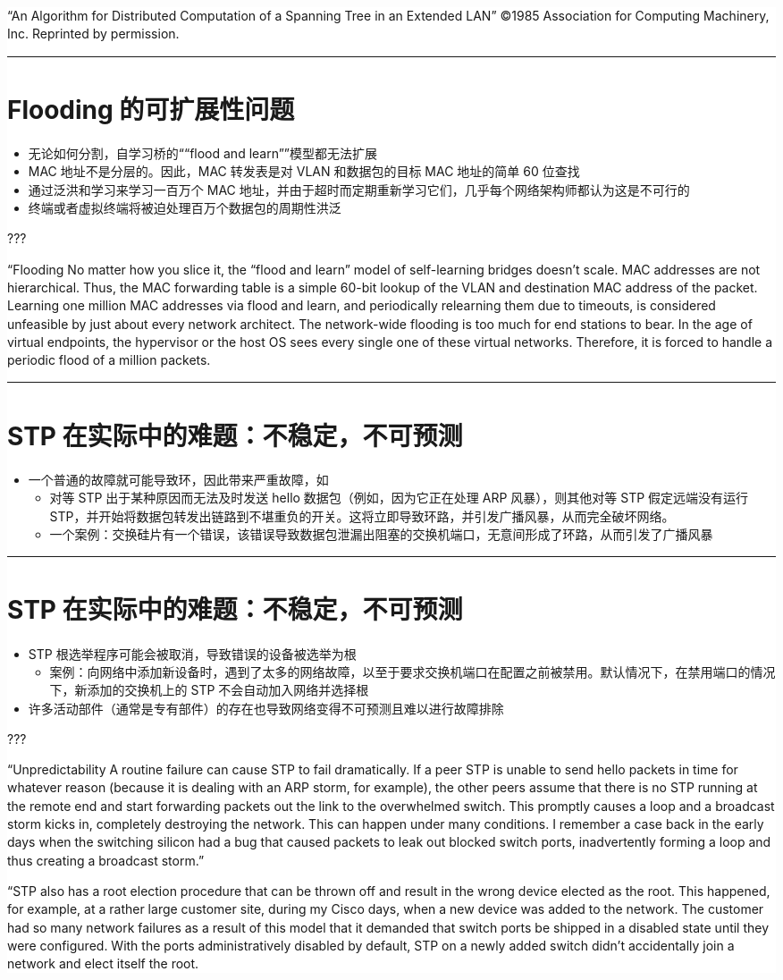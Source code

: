 “An Algorithm for Distributed Computation of a Spanning Tree in an Extended LAN” ©1985 Association for Computing Machinery, Inc. Reprinted by permission.

---

# Flooding 的可扩展性问题

- 无论如何分割，自学习桥的““flood and learn””模型都无法扩展
- MAC 地址不是分层的。因此，MAC 转发表是对 VLAN 和数据包的目标 MAC 地址的简单 60 位查找
- 通过泛洪和学习来学习一百万个 MAC 地址，并由于超时而定期重新学习它们，几乎每个网络架构师都认为这是不可行的
- 终端或者虚拟终端将被迫处理百万个数据包的周期性洪泛

???

“Flooding
No matter how you slice it, the “flood and learn” model of self-learning bridges doesn’t scale. MAC addresses are not hierarchical. Thus, the MAC forwarding table is a simple 60-bit lookup of the VLAN and destination MAC address of the packet. Learning one million MAC addresses via flood and learn, and periodically relearning them due to timeouts, is considered unfeasible by just about every network architect. The network-wide flooding is too much for end stations to bear. In the age of virtual endpoints, the hypervisor or the host OS sees every single one of these virtual networks. Therefore, it is forced to handle a periodic flood of a million packets.

---

# STP 在实际中的难题：不稳定，不可预测

- 一个普通的故障就可能导致环，因此带来严重故障，如
  - 对等 STP 出于某种原因而无法及时发送 hello 数据包（例如，因为它正在处理 ARP 风暴），则其他对等 STP 假定远端没有运行 STP，并开始将数据包转发出链路到不堪重负的开关。这将立即导致环路，并引发广播风暴，从而完全破坏网络。
  - 一个案例：交换硅片有一个错误，该错误导致数据包泄漏出阻塞的交换机端口，无意间形成了环路，从而引发了广播风暴

---

# STP 在实际中的难题：不稳定，不可预测

- STP 根选举程序可能会被取消，导致错误的设备被选举为根
  - 案例：向网络中添加新设备时，遇到了太多的网络故障，以至于要求交换机端口在配置之前被禁用。默认情况下，在禁用端口的情况下，新添加的交换机上的 STP 不会自动加入网络并选择根
- 许多活动部件（通常是专有部件）的存在也导致网络变得不可预测且难以进行故障排除

???

“Unpredictability
A routine failure can cause STP to fail dramatically. If a peer STP is unable to send hello packets in time for whatever reason (because it is dealing with an ARP storm, for example), the other peers assume that there is no STP running at the remote end and start forwarding packets out the link to the overwhelmed switch. This promptly causes a loop and a broadcast storm kicks in, completely destroying the network. This can happen under many conditions. I remember a case back in the early days when the switching silicon had a bug that caused packets to leak out blocked switch ports, inadvertently forming a loop and thus creating a broadcast storm.”

“STP also has a root election procedure that can be thrown off and result in the wrong device elected as the root. This happened, for example, at a rather large customer site, during my Cisco days, when a new device was added to the network. The customer had so many network failures as a result of this model that it demanded that switch ports be shipped in a disabled state until they were configured. With the ports administratively disabled by default, STP on a newly added switch didn’t accidentally join a network and elect itself the root.
